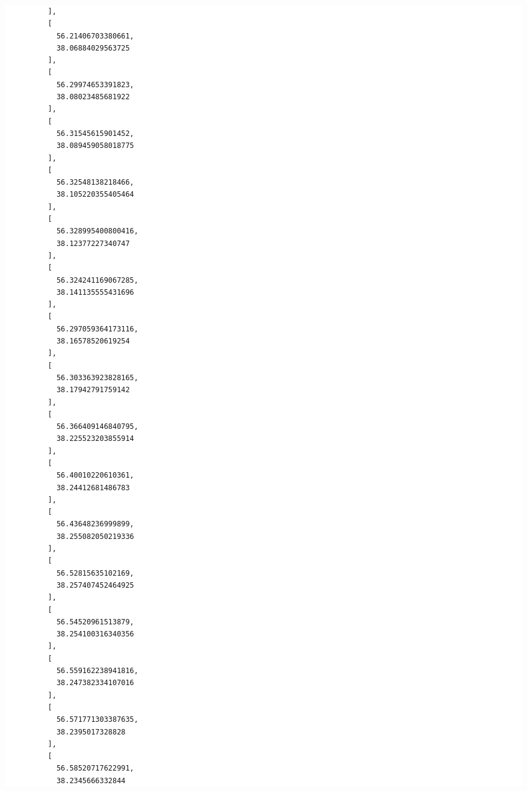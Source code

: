               ], 
              [
                56.21406703380661, 
                38.06884029563725
              ], 
              [
                56.29974653391823, 
                38.08023485681922
              ], 
              [
                56.31545615901452, 
                38.089459058018775
              ], 
              [
                56.32548138218466, 
                38.105220355405464
              ], 
              [
                56.328995400800416, 
                38.12377227340747
              ], 
              [
                56.324241169067285, 
                38.141135555431696
              ], 
              [
                56.297059364173116, 
                38.16578520619254
              ], 
              [
                56.303363923828165, 
                38.17942791759142
              ], 
              [
                56.366409146840795, 
                38.225523203855914
              ], 
              [
                56.40010220610361, 
                38.24412681486783
              ], 
              [
                56.43648236999899, 
                38.255082050219336
              ], 
              [
                56.52815635102169, 
                38.257407452464925
              ], 
              [
                56.54520961513879, 
                38.254100316340356
              ], 
              [
                56.559162238941816, 
                38.247382334107016
              ], 
              [
                56.571771303387635, 
                38.2395017328828
              ], 
              [
                56.58520717622991, 
                38.2345666332844